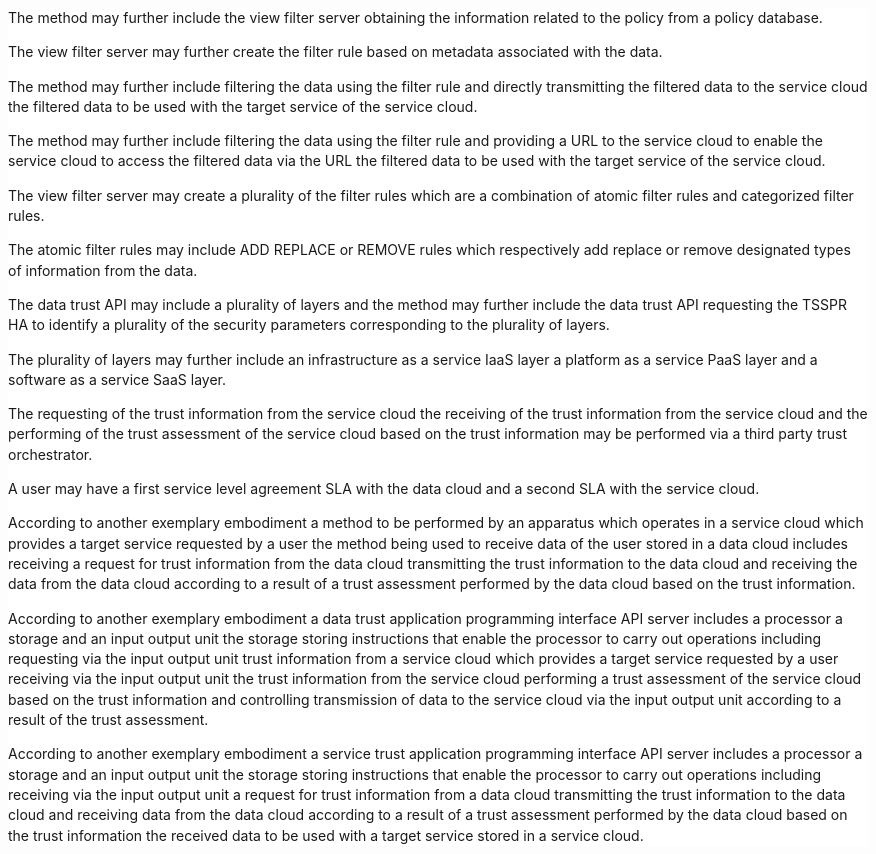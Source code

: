 The method may further include the view filter server obtaining the information related to the policy from a policy database.

The view filter server may further create the filter rule based on metadata associated with the data.

The method may further include filtering the data using the filter rule and directly transmitting the filtered data to the service cloud the filtered data to be used with the target service of the service cloud.

The method may further include filtering the data using the filter rule and providing a URL to the service cloud to enable the service cloud to access the filtered data via the URL the filtered data to be used with the target service of the service cloud.

The view filter server may create a plurality of the filter rules which are a combination of atomic filter rules and categorized filter rules.

The atomic filter rules may include ADD REPLACE or REMOVE rules which respectively add replace or remove designated types of information from the data.

The data trust API may include a plurality of layers and the method may further include the data trust API requesting the TSSPR HA to identify a plurality of the security parameters corresponding to the plurality of layers.

The plurality of layers may further include an infrastructure as a service IaaS layer a platform as a service PaaS layer and a software as a service SaaS layer.

The requesting of the trust information from the service cloud the receiving of the trust information from the service cloud and the performing of the trust assessment of the service cloud based on the trust information may be performed via a third party trust orchestrator.

A user may have a first service level agreement SLA with the data cloud and a second SLA with the service cloud.

According to another exemplary embodiment a method to be performed by an apparatus which operates in a service cloud which provides a target service requested by a user the method being used to receive data of the user stored in a data cloud includes receiving a request for trust information from the data cloud transmitting the trust information to the data cloud and receiving the data from the data cloud according to a result of a trust assessment performed by the data cloud based on the trust information.

According to another exemplary embodiment a data trust application programming interface API server includes a processor a storage and an input output unit the storage storing instructions that enable the processor to carry out operations including requesting via the input output unit trust information from a service cloud which provides a target service requested by a user receiving via the input output unit the trust information from the service cloud performing a trust assessment of the service cloud based on the trust information and controlling transmission of data to the service cloud via the input output unit according to a result of the trust assessment.

According to another exemplary embodiment a service trust application programming interface API server includes a processor a storage and an input output unit the storage storing instructions that enable the processor to carry out operations including receiving via the input output unit a request for trust information from a data cloud transmitting the trust information to the data cloud and receiving data from the data cloud according to a result of a trust assessment performed by the data cloud based on the trust information the received data to be used with a target service stored in a service cloud.

